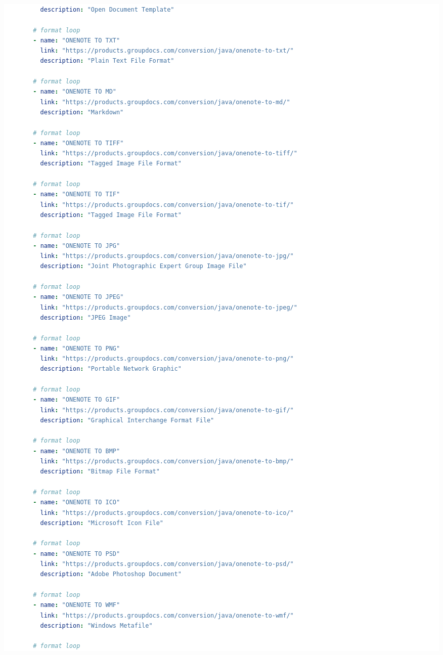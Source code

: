 ```yaml
          description: "Open Document Template"

        # format loop
        - name: "ONENOTE TO TXT"
          link: "https://products.groupdocs.com/conversion/java/onenote-to-txt/"
          description: "Plain Text File Format"

        # format loop
        - name: "ONENOTE TO MD"
          link: "https://products.groupdocs.com/conversion/java/onenote-to-md/"
          description: "Markdown"

        # format loop
        - name: "ONENOTE TO TIFF"
          link: "https://products.groupdocs.com/conversion/java/onenote-to-tiff/"
          description: "Tagged Image File Format"

        # format loop
        - name: "ONENOTE TO TIF"
          link: "https://products.groupdocs.com/conversion/java/onenote-to-tif/"
          description: "Tagged Image File Format"

        # format loop
        - name: "ONENOTE TO JPG"
          link: "https://products.groupdocs.com/conversion/java/onenote-to-jpg/"
          description: "Joint Photographic Expert Group Image File"

        # format loop
        - name: "ONENOTE TO JPEG"
          link: "https://products.groupdocs.com/conversion/java/onenote-to-jpeg/"
          description: "JPEG Image"

        # format loop
        - name: "ONENOTE TO PNG"
          link: "https://products.groupdocs.com/conversion/java/onenote-to-png/"
          description: "Portable Network Graphic"

        # format loop
        - name: "ONENOTE TO GIF"
          link: "https://products.groupdocs.com/conversion/java/onenote-to-gif/"
          description: "Graphical Interchange Format File"

        # format loop
        - name: "ONENOTE TO BMP"
          link: "https://products.groupdocs.com/conversion/java/onenote-to-bmp/"
          description: "Bitmap File Format"

        # format loop
        - name: "ONENOTE TO ICO"
          link: "https://products.groupdocs.com/conversion/java/onenote-to-ico/"
          description: "Microsoft Icon File"

        # format loop
        - name: "ONENOTE TO PSD"
          link: "https://products.groupdocs.com/conversion/java/onenote-to-psd/"
          description: "Adobe Photoshop Document"

        # format loop
        - name: "ONENOTE TO WMF"
          link: "https://products.groupdocs.com/conversion/java/onenote-to-wmf/"
          description: "Windows Metafile"

        # format loop
```